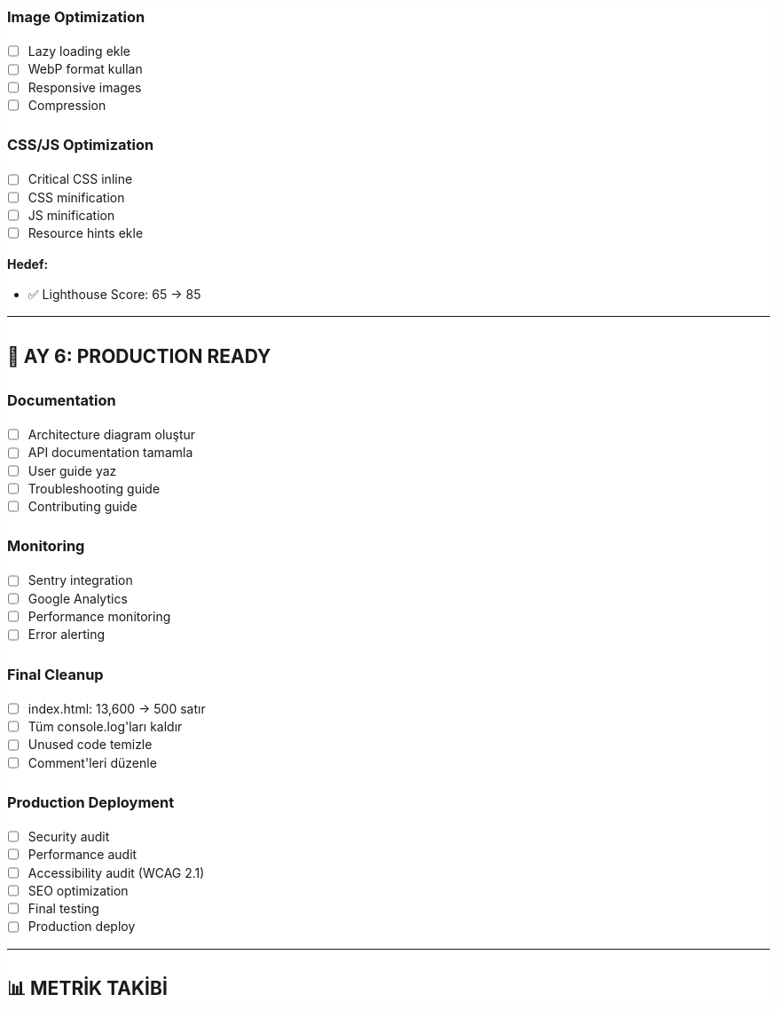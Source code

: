 ### Image Optimization
- [ ] Lazy loading ekle
- [ ] WebP format kullan
- [ ] Responsive images
- [ ] Compression

### CSS/JS Optimization
- [ ] Critical CSS inline
- [ ] CSS minification
- [ ] JS minification
- [ ] Resource hints ekle

**Hedef:**
- ✅ Lighthouse Score: 65 → 85

---

## 🎯 AY 6: PRODUCTION READY

### Documentation
- [ ] Architecture diagram oluştur
- [ ] API documentation tamamla
- [ ] User guide yaz
- [ ] Troubleshooting guide
- [ ] Contributing guide

### Monitoring
- [ ] Sentry integration
- [ ] Google Analytics
- [ ] Performance monitoring
- [ ] Error alerting

### Final Cleanup
- [ ] index.html: 13,600 → 500 satır
- [ ] Tüm console.log'ları kaldır
- [ ] Unused code temizle
- [ ] Comment'leri düzenle

### Production Deployment
- [ ] Security audit
- [ ] Performance audit
- [ ] Accessibility audit (WCAG 2.1)
- [ ] SEO optimization
- [ ] Final testing
- [ ] Production deploy

---

## 📊 METRİK TAKİBİ
